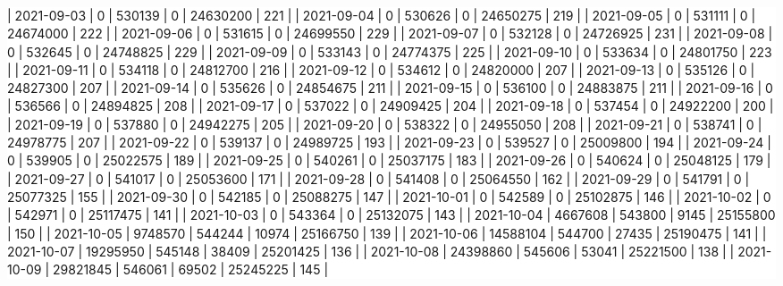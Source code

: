 | 2021-09-03 | 0 | 530139 | 0 | 24630200 | 221 |
| 2021-09-04 | 0 | 530626 | 0 | 24650275 | 219 |
| 2021-09-05 | 0 | 531111 | 0 | 24674000 | 222 |
| 2021-09-06 | 0 | 531615 | 0 | 24699550 | 229 |
| 2021-09-07 | 0 | 532128 | 0 | 24726925 | 231 |
| 2021-09-08 | 0 | 532645 | 0 | 24748825 | 229 |
| 2021-09-09 | 0 | 533143 | 0 | 24774375 | 225 |
| 2021-09-10 | 0 | 533634 | 0 | 24801750 | 223 |
| 2021-09-11 | 0 | 534118 | 0 | 24812700 | 216 |
| 2021-09-12 | 0 | 534612 | 0 | 24820000 | 207 |
| 2021-09-13 | 0 | 535126 | 0 | 24827300 | 207 |
| 2021-09-14 | 0 | 535626 | 0 | 24854675 | 211 |
| 2021-09-15 | 0 | 536100 | 0 | 24883875 | 211 |
| 2021-09-16 | 0 | 536566 | 0 | 24894825 | 208 |
| 2021-09-17 | 0 | 537022 | 0 | 24909425 | 204 |
| 2021-09-18 | 0 | 537454 | 0 | 24922200 | 200 |
| 2021-09-19 | 0 | 537880 | 0 | 24942275 | 205 |
| 2021-09-20 | 0 | 538322 | 0 | 24955050 | 208 |
| 2021-09-21 | 0 | 538741 | 0 | 24978775 | 207 |
| 2021-09-22 | 0 | 539137 | 0 | 24989725 | 193 |
| 2021-09-23 | 0 | 539527 | 0 | 25009800 | 194 |
| 2021-09-24 | 0 | 539905 | 0 | 25022575 | 189 |
| 2021-09-25 | 0 | 540261 | 0 | 25037175 | 183 |
| 2021-09-26 | 0 | 540624 | 0 | 25048125 | 179 |
| 2021-09-27 | 0 | 541017 | 0 | 25053600 | 171 |
| 2021-09-28 | 0 | 541408 | 0 | 25064550 | 162 |
| 2021-09-29 | 0 | 541791 | 0 | 25077325 | 155 |
| 2021-09-30 | 0 | 542185 | 0 | 25088275 | 147 |
| 2021-10-01 | 0 | 542589 | 0 | 25102875 | 146 |
| 2021-10-02 | 0 | 542971 | 0 | 25117475 | 141 |
| 2021-10-03 | 0 | 543364 | 0 | 25132075 | 143 |
| 2021-10-04 | 4667608 | 543800 | 9145 | 25155800 | 150 |
| 2021-10-05 | 9748570 | 544244 | 10974 | 25166750 | 139 |
| 2021-10-06 | 14588104 | 544700 | 27435 | 25190475 | 141 |
| 2021-10-07 | 19295950 | 545148 | 38409 | 25201425 | 136 |
| 2021-10-08 | 24398860 | 545606 | 53041 | 25221500 | 138 |
| 2021-10-09 | 29821845 | 546061 | 69502 | 25245225 | 145 |